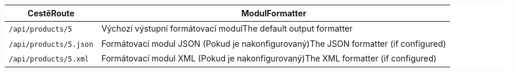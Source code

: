 |           <span data-ttu-id="5f1e8-235">Cestě</span><span class="sxs-lookup"><span data-stu-id="5f1e8-235">Route</span></span>        |             <span data-ttu-id="5f1e8-236">Modul</span><span class="sxs-lookup"><span data-stu-id="5f1e8-236">Formatter</span></span>              |
|------------------------|------------------------------------|
|   `/api/products/5`    |    <span data-ttu-id="5f1e8-237">Výchozí výstupní formátovací modul</span><span class="sxs-lookup"><span data-stu-id="5f1e8-237">The default output formatter</span></span>    |
| `/api/products/5.json` | <span data-ttu-id="5f1e8-238">Formátovací modul JSON (Pokud je nakonfigurovaný)</span><span class="sxs-lookup"><span data-stu-id="5f1e8-238">The JSON formatter (if configured)</span></span> |
| `/api/products/5.xml`  | <span data-ttu-id="5f1e8-239">Formátovací modul XML (Pokud je nakonfigurovaný)</span><span class="sxs-lookup"><span data-stu-id="5f1e8-239">The XML formatter (if configured)</span></span>  |
